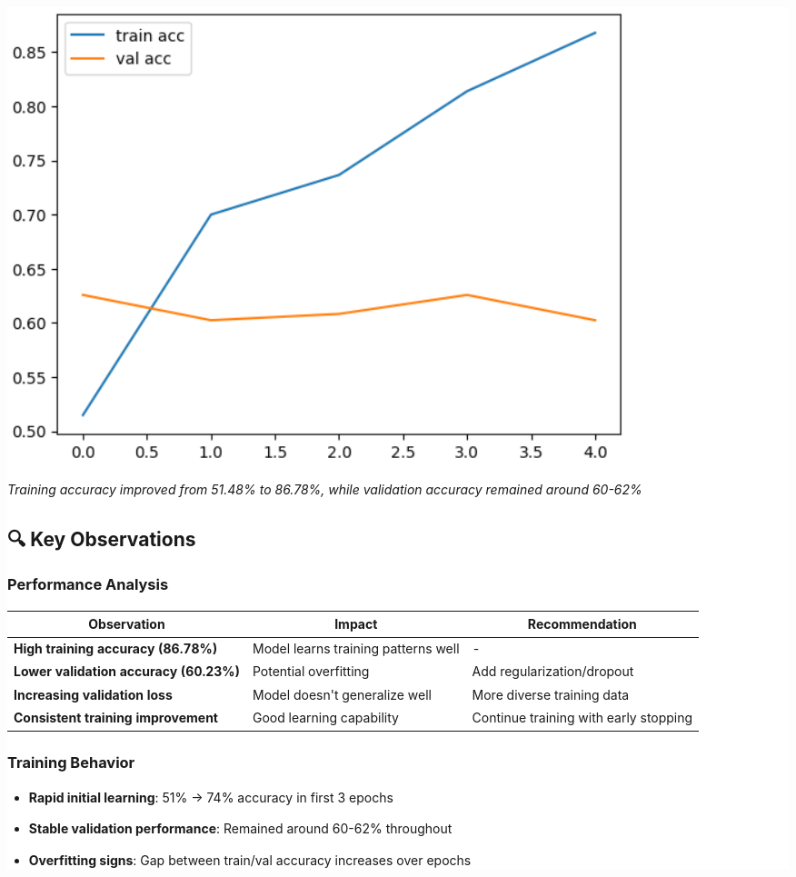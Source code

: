 ![](readme-images/severity_accuracy.png)



*Training accuracy improved from 51.48% to 86.78%, while validation accuracy remained around 60-62%*

## 🔍 Key Observations

### Performance Analysis

| Observation | Impact | Recommendation |
|-------------|--------|----------------|
| **High training accuracy (86.78%)** | Model learns training patterns well | - |
| **Lower validation accuracy (60.23%)** | Potential overfitting | Add regularization/dropout |
| **Increasing validation loss** | Model doesn't generalize well | More diverse training data |
| **Consistent training improvement** | Good learning capability | Continue training with early stopping |

### Training Behavior

- **Rapid initial learning**: 51% → 74% accuracy in first 3 epochs

- **Stable validation performance**: Remained around 60-62% throughout

- **Overfitting signs**: Gap between train/val accuracy increases over epochs
